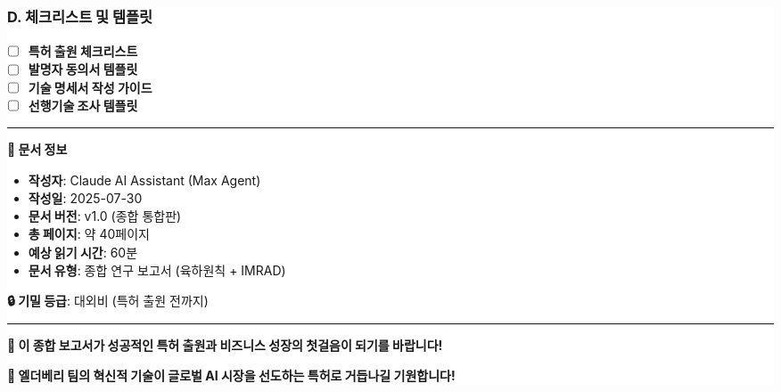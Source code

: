 ### **D. 체크리스트 및 템플릿**
- [ ] **특허 출원 체크리스트**
- [ ] **발명자 동의서 템플릿**
- [ ] **기술 명세서 작성 가이드**
- [ ] **선행기술 조사 템플릿**

---

**📝 문서 정보**
- **작성자**: Claude AI Assistant (Max Agent)
- **작성일**: 2025-07-30
- **문서 버전**: v1.0 (종합 통합판)
- **총 페이지**: 약 40페이지
- **예상 읽기 시간**: 60분
- **문서 유형**: 종합 연구 보고서 (육하원칙 + IMRAD)

**🔒 기밀 등급**: 대외비 (특허 출원 전까지)

---

**🎯 이 종합 보고서가 성공적인 특허 출원과 비즈니스 성장의 첫걸음이 되기를 바랍니다!**

**💪 엘더베리 팀의 혁신적 기술이 글로벌 AI 시장을 선도하는 특허로 거듭나길 기원합니다!**